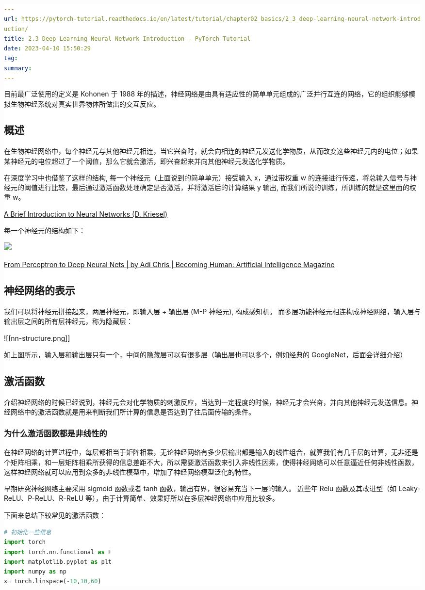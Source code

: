 ```yaml
---
url: https://pytorch-tutorial.readthedocs.io/en/latest/tutorial/chapter02_basics/2_3_deep-learning-neural-network-introduction/
title: 2.3 Deep Learning Neural Network Introduction - PyTorch Tutorial
date: 2023-04-10 15:50:29
tag: 
summary: 
---
```

目前最广泛使用的定义是 Kohonen 于 1988 年的描述，神经网络是由具有适应性的简单单元组成的广泛并行互连的网络，它的组织能够模拟生物神经系统对真实世界物体所做出的交互反应。

## 概述

在生物神经网络中，每个神经元与其他神经元相连，当它兴奋时，就会向相连的神经元发送化学物质，从而改变这些神经元内的电位；如果某神经元的电位超过了一个阈值，那么它就会激活，即兴奋起来并向其他神经元发送化学物质。

在深度学习中也借鉴了这样的结构, 每一个神经元（上面说到的简单单元）接受输入 x，通过带权重 w 的连接进行传递，将总输入信号与神经元的阈值进行比较，最后通过激活函数处理确定是否激活，并将激活后的计算结果 y 输出, 而我们所说的训练，所训练的就是这里面的权重 w。

[A Brief Introduction to Neural Networks (D. Kriesel)](http://www.dkriesel.com/en/science/neural_networks)

每一个神经元的结构如下：

![](https://pytorch-tutorial.readthedocs.io/en/latest/tutorial/chapter02_basics/img/6.png)

[From Perceptron to Deep Neural Nets | by Adi Chris | Becoming Human: Artificial Intelligence Magazine](https://becominghuman.ai/from-perceptron-to-deep-neural-nets-504b8ff616e)

## 神经网络的表示

我们可以将神经元拼接起来，两层神经元，即输入层 + 输出层 (M-P 神经元), 构成感知机。 而多层功能神经元相连构成神经网络，输入层与输出层之间的所有层神经元，称为隐藏层：

![[nn-structure.png]]

如上图所示，输入层和输出层只有一个，中间的隐藏层可以有很多层（输出层也可以多个，例如经典的 GoogleNet，后面会详细介绍）

## 激活函数

介绍神经网络的时候已经说到，神经元会对化学物质的刺激反应，当达到一定程度的时候，神经元才会兴奋，并向其他神经元发送信息。神经网络中的激活函数就是用来判断我们所计算的信息是否达到了往后面传输的条件。

### 为什么激活函数都是非线性的

在神经网络的计算过程中，每层都相当于矩阵相乘，无论神经网络有多少层输出都是输入的线性组合，就算我们有几千层的计算，无非还是个矩阵相乘，和一层矩阵相乘所获得的信息差距不大，所以需要激活函数来引入非线性因素，使得神经网络可以任意逼近任何非线性函数，这样神经网络就可以应用到众多的非线性模型中，增加了神经网络模型泛化的特性。

早期研究神经网络主要采用 sigmoid 函数或者 tanh 函数，输出有界，很容易充当下一层的输入。 近些年 Relu 函数及其改进型（如 Leaky-ReLU、P-ReLU、R-ReLU 等），由于计算简单、效果好所以在多层神经网络中应用比较多。

下面来总结下较常见的激活函数：

```python
# 初始化一些信息
import torch
import torch.nn.functional as F
import matplotlib.pyplot as plt
import numpy as np
x= torch.linspace(-10,10,60)
```
